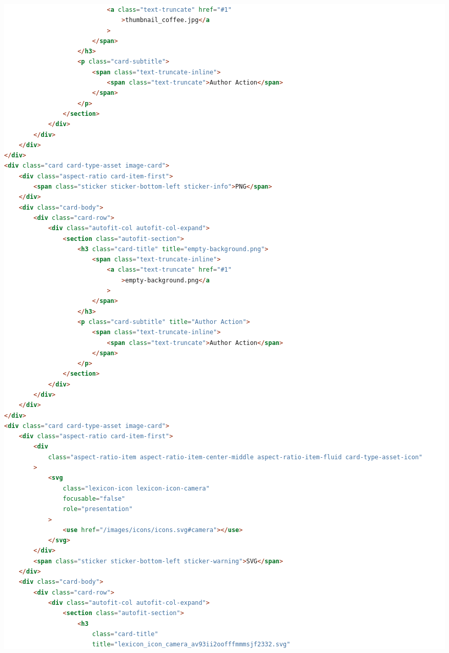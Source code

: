 ```html
							<a class="text-truncate" href="#1"
								>thumbnail_coffee.jpg</a
							>
						</span>
					</h3>
					<p class="card-subtitle">
						<span class="text-truncate-inline">
							<span class="text-truncate">Author Action</span>
						</span>
					</p>
				</section>
			</div>
		</div>
	</div>
</div>
<div class="card card-type-asset image-card">
	<div class="aspect-ratio card-item-first">
		<span class="sticker sticker-bottom-left sticker-info">PNG</span>
	</div>
	<div class="card-body">
		<div class="card-row">
			<div class="autofit-col autofit-col-expand">
				<section class="autofit-section">
					<h3 class="card-title" title="empty-background.png">
						<span class="text-truncate-inline">
							<a class="text-truncate" href="#1"
								>empty-background.png</a
							>
						</span>
					</h3>
					<p class="card-subtitle" title="Author Action">
						<span class="text-truncate-inline">
							<span class="text-truncate">Author Action</span>
						</span>
					</p>
				</section>
			</div>
		</div>
	</div>
</div>
<div class="card card-type-asset image-card">
	<div class="aspect-ratio card-item-first">
		<div
			class="aspect-ratio-item aspect-ratio-item-center-middle aspect-ratio-item-fluid card-type-asset-icon"
		>
			<svg
				class="lexicon-icon lexicon-icon-camera"
				focusable="false"
				role="presentation"
			>
				<use href="/images/icons/icons.svg#camera"></use>
			</svg>
		</div>
		<span class="sticker sticker-bottom-left sticker-warning">SVG</span>
	</div>
	<div class="card-body">
		<div class="card-row">
			<div class="autofit-col autofit-col-expand">
				<section class="autofit-section">
					<h3
						class="card-title"
						title="lexicon_icon_camera_av93ii2oofffmmmsjf2332.svg"
```